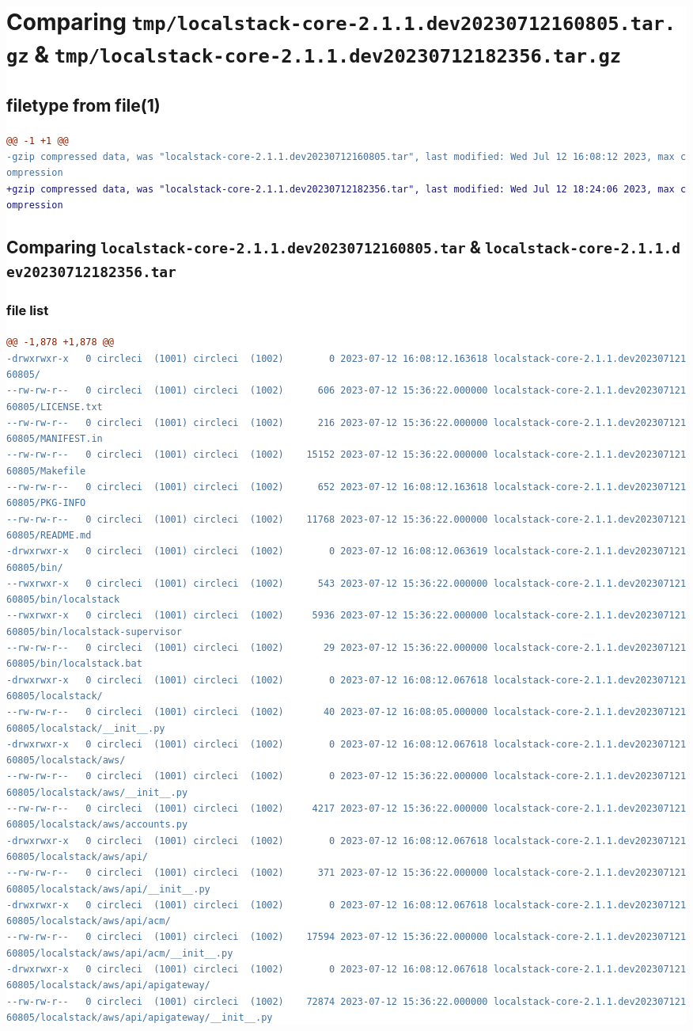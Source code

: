 # Comparing `tmp/localstack-core-2.1.1.dev20230712160805.tar.gz` & `tmp/localstack-core-2.1.1.dev20230712182356.tar.gz`

## filetype from file(1)

```diff
@@ -1 +1 @@
-gzip compressed data, was "localstack-core-2.1.1.dev20230712160805.tar", last modified: Wed Jul 12 16:08:12 2023, max compression
+gzip compressed data, was "localstack-core-2.1.1.dev20230712182356.tar", last modified: Wed Jul 12 18:24:06 2023, max compression
```

## Comparing `localstack-core-2.1.1.dev20230712160805.tar` & `localstack-core-2.1.1.dev20230712182356.tar`

### file list

```diff
@@ -1,878 +1,878 @@
-drwxrwxr-x   0 circleci  (1001) circleci  (1002)        0 2023-07-12 16:08:12.163618 localstack-core-2.1.1.dev20230712160805/
--rw-rw-r--   0 circleci  (1001) circleci  (1002)      606 2023-07-12 15:36:22.000000 localstack-core-2.1.1.dev20230712160805/LICENSE.txt
--rw-rw-r--   0 circleci  (1001) circleci  (1002)      216 2023-07-12 15:36:22.000000 localstack-core-2.1.1.dev20230712160805/MANIFEST.in
--rw-rw-r--   0 circleci  (1001) circleci  (1002)    15152 2023-07-12 15:36:22.000000 localstack-core-2.1.1.dev20230712160805/Makefile
--rw-rw-r--   0 circleci  (1001) circleci  (1002)      652 2023-07-12 16:08:12.163618 localstack-core-2.1.1.dev20230712160805/PKG-INFO
--rw-rw-r--   0 circleci  (1001) circleci  (1002)    11768 2023-07-12 15:36:22.000000 localstack-core-2.1.1.dev20230712160805/README.md
-drwxrwxr-x   0 circleci  (1001) circleci  (1002)        0 2023-07-12 16:08:12.063619 localstack-core-2.1.1.dev20230712160805/bin/
--rwxrwxr-x   0 circleci  (1001) circleci  (1002)      543 2023-07-12 15:36:22.000000 localstack-core-2.1.1.dev20230712160805/bin/localstack
--rwxrwxr-x   0 circleci  (1001) circleci  (1002)     5936 2023-07-12 15:36:22.000000 localstack-core-2.1.1.dev20230712160805/bin/localstack-supervisor
--rw-rw-r--   0 circleci  (1001) circleci  (1002)       29 2023-07-12 15:36:22.000000 localstack-core-2.1.1.dev20230712160805/bin/localstack.bat
-drwxrwxr-x   0 circleci  (1001) circleci  (1002)        0 2023-07-12 16:08:12.067618 localstack-core-2.1.1.dev20230712160805/localstack/
--rw-rw-r--   0 circleci  (1001) circleci  (1002)       40 2023-07-12 16:08:05.000000 localstack-core-2.1.1.dev20230712160805/localstack/__init__.py
-drwxrwxr-x   0 circleci  (1001) circleci  (1002)        0 2023-07-12 16:08:12.067618 localstack-core-2.1.1.dev20230712160805/localstack/aws/
--rw-rw-r--   0 circleci  (1001) circleci  (1002)        0 2023-07-12 15:36:22.000000 localstack-core-2.1.1.dev20230712160805/localstack/aws/__init__.py
--rw-rw-r--   0 circleci  (1001) circleci  (1002)     4217 2023-07-12 15:36:22.000000 localstack-core-2.1.1.dev20230712160805/localstack/aws/accounts.py
-drwxrwxr-x   0 circleci  (1001) circleci  (1002)        0 2023-07-12 16:08:12.067618 localstack-core-2.1.1.dev20230712160805/localstack/aws/api/
--rw-rw-r--   0 circleci  (1001) circleci  (1002)      371 2023-07-12 15:36:22.000000 localstack-core-2.1.1.dev20230712160805/localstack/aws/api/__init__.py
-drwxrwxr-x   0 circleci  (1001) circleci  (1002)        0 2023-07-12 16:08:12.067618 localstack-core-2.1.1.dev20230712160805/localstack/aws/api/acm/
--rw-rw-r--   0 circleci  (1001) circleci  (1002)    17594 2023-07-12 15:36:22.000000 localstack-core-2.1.1.dev20230712160805/localstack/aws/api/acm/__init__.py
-drwxrwxr-x   0 circleci  (1001) circleci  (1002)        0 2023-07-12 16:08:12.067618 localstack-core-2.1.1.dev20230712160805/localstack/aws/api/apigateway/
--rw-rw-r--   0 circleci  (1001) circleci  (1002)    72874 2023-07-12 15:36:22.000000 localstack-core-2.1.1.dev20230712160805/localstack/aws/api/apigateway/__init__.py
```
